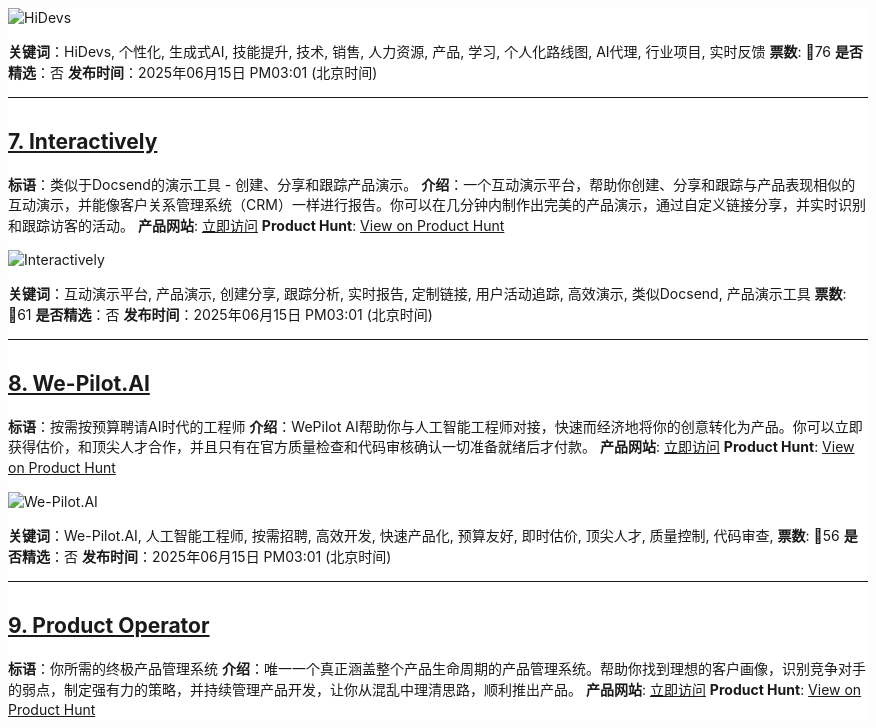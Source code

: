 ![HiDevs]()

**关键词**：HiDevs, 个性化, 生成式AI, 技能提升, 技术, 销售, 人力资源, 产品, 学习, 个人化路线图, AI代理, 行业项目, 实时反馈
**票数**: 🔺76
**是否精选**：否
**发布时间**：2025年06月15日 PM03:01 (北京时间)

---

## [7. Interactively](https://www.producthunt.com/posts/interactively?utm_campaign=producthunt-api&utm_medium=api-v2&utm_source=Application%3A+dailyhot+%28ID%3A+133367%29)
**标语**：类似于Docsend的演示工具 - 创建、分享和跟踪产品演示。
**介绍**：一个互动演示平台，帮助你创建、分享和跟踪与产品表现相似的互动演示，并能像客户关系管理系统（CRM）一样进行报告。你可以在几分钟内制作出完美的产品演示，通过自定义链接分享，并实时识别和跟踪访客的活动。
**产品网站**: [立即访问](https://www.producthunt.com/r/IFEZM2WRWGBAT4?utm_campaign=producthunt-api&utm_medium=api-v2&utm_source=Application%3A+dailyhot+%28ID%3A+133367%29)
**Product Hunt**: [View on Product Hunt](https://www.producthunt.com/posts/interactively?utm_campaign=producthunt-api&utm_medium=api-v2&utm_source=Application%3A+dailyhot+%28ID%3A+133367%29)

![Interactively]()

**关键词**：互动演示平台, 产品演示, 创建分享, 跟踪分析, 实时报告, 定制链接, 用户活动追踪, 高效演示, 类似Docsend, 产品演示工具
**票数**: 🔺61
**是否精选**：否
**发布时间**：2025年06月15日 PM03:01 (北京时间)

---

## [8. We-Pilot.AI](https://www.producthunt.com/posts/we-pilot-ai?utm_campaign=producthunt-api&utm_medium=api-v2&utm_source=Application%3A+dailyhot+%28ID%3A+133367%29)
**标语**：按需按预算聘请AI时代的工程师
**介绍**：WePilot AI帮助你与人工智能工程师对接，快速而经济地将你的创意转化为产品。你可以立即获得估价，和顶尖人才合作，并且只有在官方质量检查和代码审核确认一切准备就绪后才付款。
**产品网站**: [立即访问](https://www.producthunt.com/r/2VDV75MD3AQTZG?utm_campaign=producthunt-api&utm_medium=api-v2&utm_source=Application%3A+dailyhot+%28ID%3A+133367%29)
**Product Hunt**: [View on Product Hunt](https://www.producthunt.com/posts/we-pilot-ai?utm_campaign=producthunt-api&utm_medium=api-v2&utm_source=Application%3A+dailyhot+%28ID%3A+133367%29)

![We-Pilot.AI]()

**关键词**：We-Pilot.AI, 人工智能工程师, 按需招聘, 高效开发, 快速产品化, 预算友好, 即时估价, 顶尖人才, 质量控制, 代码审查,
**票数**: 🔺56
**是否精选**：否
**发布时间**：2025年06月15日 PM03:01 (北京时间)

---

## [9. Product Operator](https://www.producthunt.com/posts/product-operator?utm_campaign=producthunt-api&utm_medium=api-v2&utm_source=Application%3A+dailyhot+%28ID%3A+133367%29)
**标语**：你所需的终极产品管理系统
**介绍**：唯一一个真正涵盖整个产品生命周期的产品管理系统。帮助你找到理想的客户画像，识别竞争对手的弱点，制定强有力的策略，并持续管理产品开发，让你从混乱中理清思路，顺利推出产品。
**产品网站**: [立即访问](https://www.producthunt.com/r/A52IRM2MVSB5BA?utm_campaign=producthunt-api&utm_medium=api-v2&utm_source=Application%3A+dailyhot+%28ID%3A+133367%29)
**Product Hunt**: [View on Product Hunt](https://www.producthunt.com/posts/product-operator?utm_campaign=producthunt-api&utm_medium=api-v2&utm_source=Application%3A+dailyhot+%28ID%3A+133367%29)
